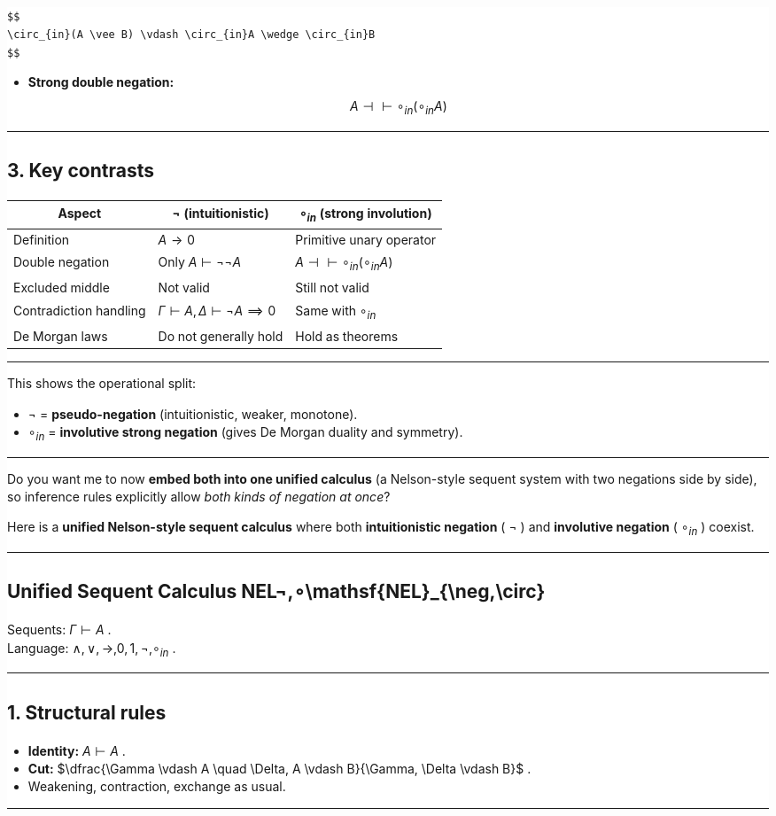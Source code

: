 	$$
	\circ_{in}(A \vee B) \vdash \circ_{in}A \wedge \circ_{in}B
	$$
- **Strong double negation:**
	$$
	A \dashv\vdash \circ_{in}(\circ_{in}A)
	$$

---

## 3\. Key contrasts

| Aspect | $\neg$ (intuitionistic) | $\circ_{in}$ (strong involution) |
| --- | --- | --- |
| Definition | $A \to 0$ | Primitive unary operator |
| Double negation | Only $A \vdash \neg\neg A$ | $A \dashv\vdash \circ_{in}(\circ_{in}A)$ |
| Excluded middle | Not valid | Still not valid |
| Contradiction handling | $\Gamma \vdash A, \Delta \vdash \neg A \implies 0$ | Same with $\circ_{in}$ |
| De Morgan laws | Do not generally hold | Hold as theorems |

---

This shows the operational split:

- $\neg$ = **pseudo-negation** (intuitionistic, weaker, monotone).
- $\circ_{in}$ = **involutive strong negation** (gives De Morgan duality and symmetry).

---

Do you want me to now **embed both into one unified calculus** (a Nelson-style sequent system with two negations side by side), so inference rules explicitly allow *both kinds of negation at once*?

Here is a **unified Nelson-style sequent calculus** where both **intuitionistic negation** ( $\neg$ ) and **involutive negation** ( $\circ_{in}$ ) coexist.

---

## Unified Sequent Calculus NEL¬,∘\\mathsf{NEL}\_{\\neg,\\circ}

Sequents: $\Gamma \vdash A$ .  
Language: $\wedge, \vee, \to, 0, 1, \neg, \circ_{in}$ .

---

## 1\. Structural rules

- **Identity:** $A \vdash A$ .
- **Cut:** $\dfrac{\Gamma \vdash A \quad \Delta, A \vdash B}{\Gamma, \Delta \vdash B}$ .
- Weakening, contraction, exchange as usual.

---